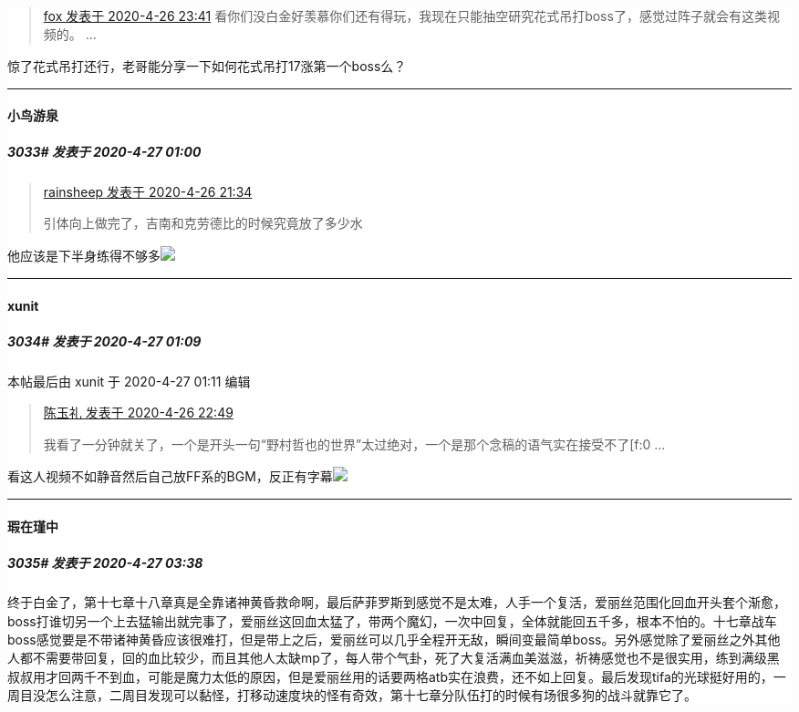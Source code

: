 

<blockquote><a href="httphttps://bbs.saraba1st.com/2b/forum.php?mod=redirect&amp;goto=findpost&amp;pid=47217041&amp;ptid=1922375" target="_blank">fox 发表于 2020-4-26 23:41</a>
 看你们没白金好羡慕你们还有得玩，我现在只能抽空研究花式吊打boss了，感觉过阵子就会有这类视频的。 ...</blockquote>
惊了花式吊打还行，老哥能分享一下如何花式吊打17涨第一个boss么？







*****

####  小鸟游泉  
##### 3033#       发表于 2020-4-27 01:00



<blockquote><a href="httphttps://bbs.saraba1st.com/2b/forum.php?mod=redirect&amp;goto=findpost&amp;pid=47215778&amp;ptid=1922375" target="_blank">rainsheep 发表于 2020-4-26 21:34</a>

引体向上做完了，吉南和克劳德比的时候究竟放了多少水</blockquote>
他应该是下半身练得不够多<img src="https://static.saraba1st.com/image/smiley/face2017/032.png" referrerpolicy="no-referrer">







*****

####  xunit  
##### 3034#       发表于 2020-4-27 01:09



 本帖最后由 xunit 于 2020-4-27 01:11 编辑 
<blockquote><a href="httphttps://bbs.saraba1st.com/2b/forum.php?mod=redirect&amp;goto=findpost&amp;pid=47216559&amp;ptid=1922375" target="_blank">陈玉礼 发表于 2020-4-26 22:49</a>

我看了一分钟就关了，一个是开头一句“野村哲也的世界”太过绝对，一个是那个念稿的语气实在接受不了[f:0 ...</blockquote>
看这人视频不如静音然后自己放FF系的BGM，反正有字幕<img src="https://static.saraba1st.com/image/smiley/face2017/067.png" referrerpolicy="no-referrer">







*****

####  瑕在瑾中  
##### 3035#       发表于 2020-4-27 03:38




终于白金了，第十七章十八章真是全靠诸神黄昏救命啊，最后萨菲罗斯到感觉不是太难，人手一个复活，爱丽丝范围化回血开头套个渐愈，boss打谁切另一个上去猛输出就完事了，爱丽丝这回血太猛了，带两个魔幻，一次中回复，全体就能回五千多，根本不怕的。十七章战车boss感觉要是不带诸神黄昏应该很难打，但是带上之后，爱丽丝可以几乎全程开无敌，瞬间变最简单boss。另外感觉除了爱丽丝之外其他人都不需要带回复，回的血比较少，而且其他人太缺mp了，每人带个气卦，死了大复活满血美滋滋，祈祷感觉也不是很实用，练到满级黑叔叔用才回两千不到血，可能是魔力太低的原因，但是爱丽丝用的话要两格atb实在浪费，还不如上回复。最后发现tifa的光球挺好用的，一周目没怎么注意，二周目发现可以黏怪，打移动速度块的怪有奇效，第十七章分队伍打的时候有场很多狗的战斗就靠它了。
